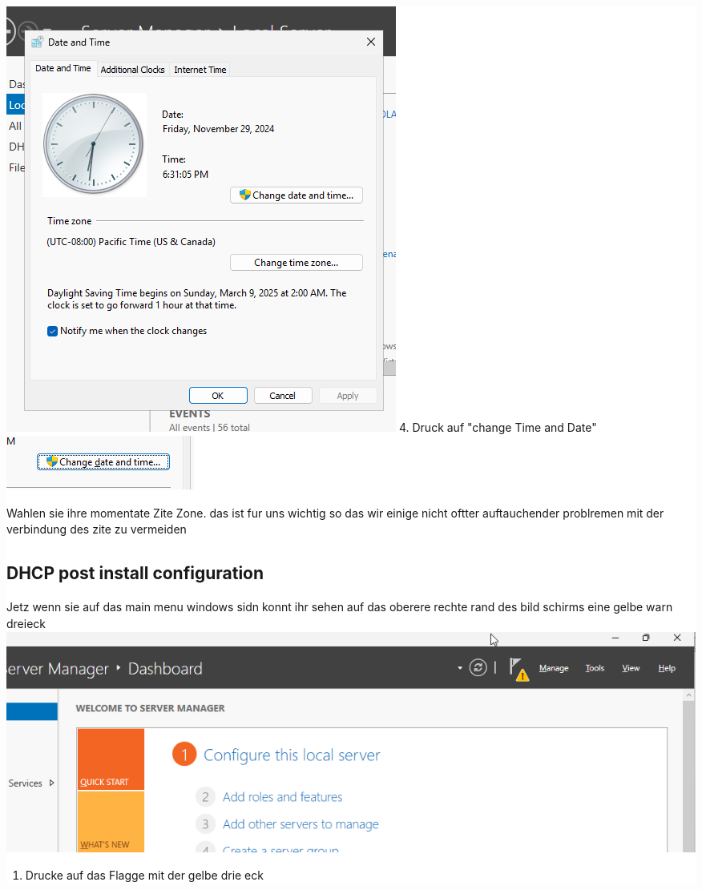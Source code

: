 ![alt text](image-12.png)
4. Druck auf "change Time and Date"
![alt text](image-13.png)

Wahlen sie ihre momentate Zite Zone.
das ist fur uns wichtig so das wir einige nicht oftter auftauchender problremen mit der verbindung des zite zu vermeiden

## DHCP post install configuration

Jetz wenn sie auf das main menu windows sidn konnt ihr sehen auf das oberere rechte rand des bild schirms eine gelbe warn dreieck
![alt text](image-3.png)
1. Drucke auf das Flagge mit der gelbe drie eck
